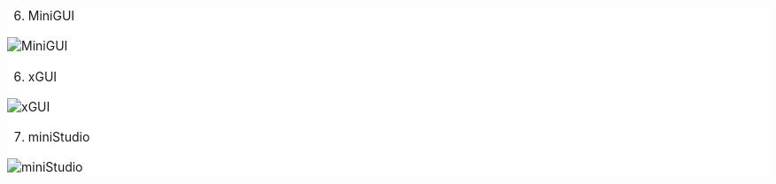 6) MiniGUI

![MiniGUI](https://www.fmsoft.cn/application/files/cache/thumbnails/54e87b0c49d659be3380e207922fff63.jpg)

6) xGUI

![xGUI](https://www.fmsoft.cn/application/files/cache/thumbnails/7fbcb150d7d0747e702fd2d63f20017e.jpg)

7) miniStudio

![miniStudio](https://www.fmsoft.cn/application/files/cache/thumbnails/82c3be63f19c587c489deb928111bfe2.jpg)

